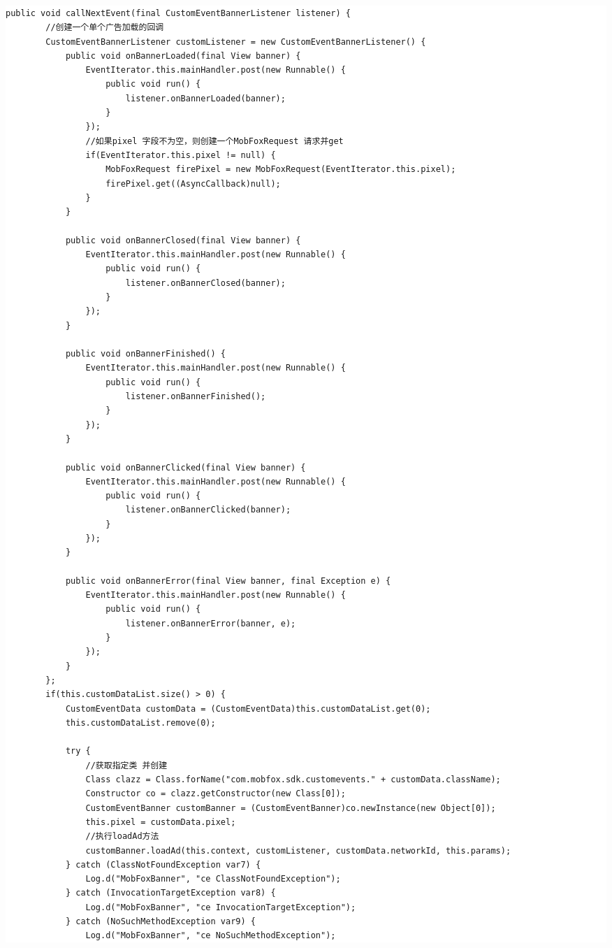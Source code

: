 	public void callNextEvent(final CustomEventBannerListener listener) {
			//创建一个单个广告加载的回调
	        CustomEventBannerListener customListener = new CustomEventBannerListener() {
	            public void onBannerLoaded(final View banner) {
	                EventIterator.this.mainHandler.post(new Runnable() {
	                    public void run() {
	                        listener.onBannerLoaded(banner);
	                    }
	                });
					//如果pixel 字段不为空，则创建一个MobFoxRequest 请求并get
	                if(EventIterator.this.pixel != null) {
	                    MobFoxRequest firePixel = new MobFoxRequest(EventIterator.this.pixel);
	                    firePixel.get((AsyncCallback)null);
	                }
	            }
	
	            public void onBannerClosed(final View banner) {
	                EventIterator.this.mainHandler.post(new Runnable() {
	                    public void run() {
	                        listener.onBannerClosed(banner);
	                    }
	                });
	            }
	
	            public void onBannerFinished() {
	                EventIterator.this.mainHandler.post(new Runnable() {
	                    public void run() {
	                        listener.onBannerFinished();
	                    }
	                });
	            }
	
	            public void onBannerClicked(final View banner) {
	                EventIterator.this.mainHandler.post(new Runnable() {
	                    public void run() {
	                        listener.onBannerClicked(banner);
	                    }
	                });
	            }
	
	            public void onBannerError(final View banner, final Exception e) {
	                EventIterator.this.mainHandler.post(new Runnable() {
	                    public void run() {
	                        listener.onBannerError(banner, e);
	                    }
	                });
	            }
	        };
	        if(this.customDataList.size() > 0) {
	            CustomEventData customData = (CustomEventData)this.customDataList.get(0);
	            this.customDataList.remove(0);
	
	            try {
					//获取指定类 并创建
	                Class clazz = Class.forName("com.mobfox.sdk.customevents." + customData.className);
	                Constructor co = clazz.getConstructor(new Class[0]);
	                CustomEventBanner customBanner = (CustomEventBanner)co.newInstance(new Object[0]);
	                this.pixel = customData.pixel;
					//执行loadAd方法
	                customBanner.loadAd(this.context, customListener, customData.networkId, this.params);
	            } catch (ClassNotFoundException var7) {
	                Log.d("MobFoxBanner", "ce ClassNotFoundException");
	            } catch (InvocationTargetException var8) {
	                Log.d("MobFoxBanner", "ce InvocationTargetException");
	            } catch (NoSuchMethodException var9) {
	                Log.d("MobFoxBanner", "ce NoSuchMethodException");
